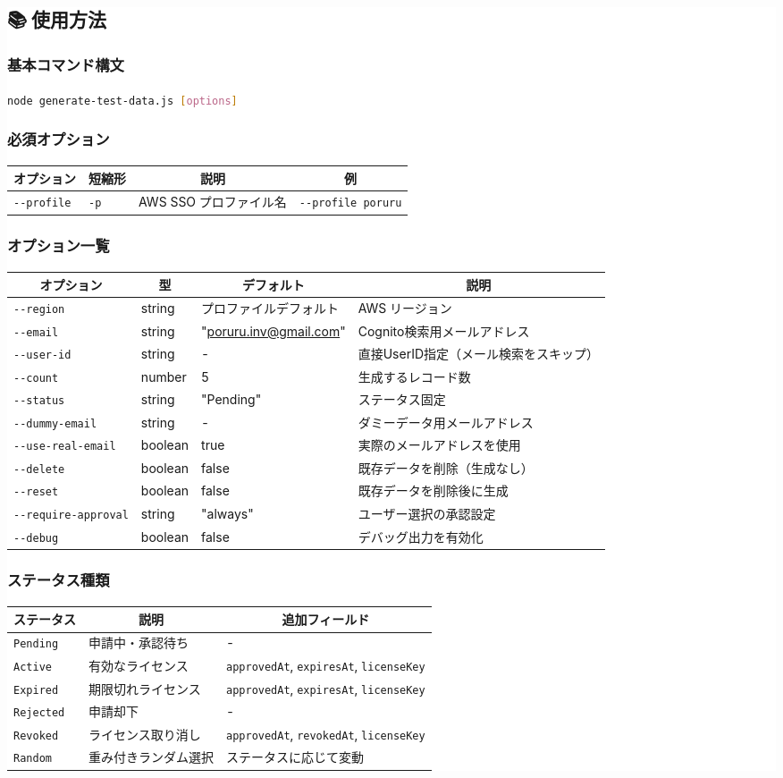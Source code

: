 ## 📚 使用方法

### 基本コマンド構文
```bash
node generate-test-data.js [options]
```

### 必須オプション
| オプション | 短縮形 | 説明 | 例 |
|-----------|-------|------|-----|
| `--profile` | `-p` | AWS SSO プロファイル名 | `--profile poruru` |

### オプション一覧

| オプション | 型 | デフォルト | 説明 |
|-----------|-----|----------|------|
| `--region` | string | プロファイルデフォルト | AWS リージョン |
| `--email` | string | "poruru.inv@gmail.com" | Cognito検索用メールアドレス |
| `--user-id` | string | - | 直接UserID指定（メール検索をスキップ） |
| `--count` | number | 5 | 生成するレコード数 |
| `--status` | string | "Pending" | ステータス固定 |
| `--dummy-email` | string | - | ダミーデータ用メールアドレス |
| `--use-real-email` | boolean | true | 実際のメールアドレスを使用 |
| `--delete` | boolean | false | 既存データを削除（生成なし） |
| `--reset` | boolean | false | 既存データを削除後に生成 |
| `--require-approval` | string | "always" | ユーザー選択の承認設定 |
| `--debug` | boolean | false | デバッグ出力を有効化 |

### ステータス種類

| ステータス | 説明 | 追加フィールド |
|-----------|------|---------------|
| `Pending` | 申請中・承認待ち | - |
| `Active` | 有効なライセンス | `approvedAt`, `expiresAt`, `licenseKey` |
| `Expired` | 期限切れライセンス | `approvedAt`, `expiresAt`, `licenseKey` |
| `Rejected` | 申請却下 | - |
| `Revoked` | ライセンス取り消し | `approvedAt`, `revokedAt`, `licenseKey` |
| `Random` | 重み付きランダム選択 | ステータスに応じて変動 |
